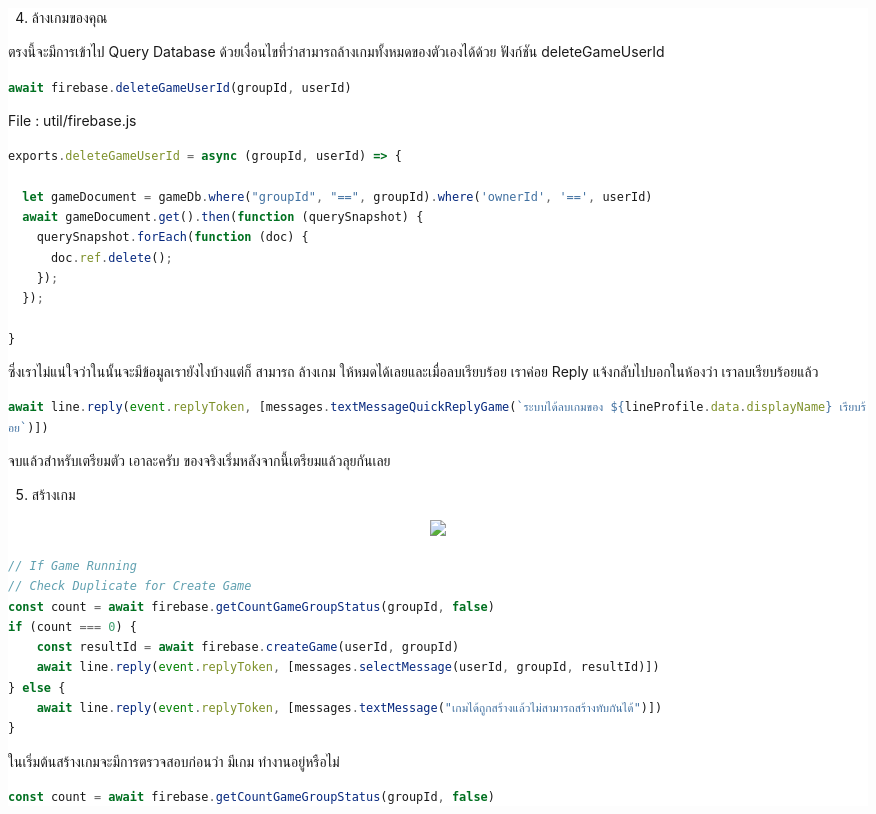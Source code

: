 4. ล้างเกมของคุณ

ตรงนี้จะมีการเข้าไป Query Database ด้วยเงื่อนไขที่ว่าสามารถล้างเกมทั้งหมดของตัวเองได้ด้วย ฟังก์ชัน deleteGameUserId

```javascript
await firebase.deleteGameUserId(groupId, userId)
```

File : util/firebase.js

```javascript
exports.deleteGameUserId = async (groupId, userId) => {

  let gameDocument = gameDb.where("groupId", "==", groupId).where('ownerId', '==', userId)
  await gameDocument.get().then(function (querySnapshot) {
    querySnapshot.forEach(function (doc) {
      doc.ref.delete();
    });
  });

}
```

ซึ่งเราไม่แน่ใจว่าในนั้นจะมีข้อมูลเรายังไงบ้างแต่ก็ สามารถ ล้างเกม ให้หมดได้เลยและเมื่อลบเรียบร้อย เราค่อย Reply แจ้งกลับไปบอกในห้องว่า เราลบเรียบร้อยแล้ว

```javascript
await line.reply(event.replyToken, [messages.textMessageQuickReplyGame(`ระบบได้ลบเกมของ ${lineProfile.data.displayName} เรียบร้อย`)])
```

จบแล้วสำหรับเตรียมตัว เอาละครับ ของจริงเริ่มหลังจากนี้เตรียมแล้วลุยกันเลย

5. สร้างเกม

<p align="center" width="100%">
    <img src="https://miro.medium.com/v2/resize:fit:1400/format:webp/1*GDN-KhJnge4annEl50OHkQ.png"> 
</p>

```javascript
// If Game Running 
// Check Duplicate for Create Game 
const count = await firebase.getCountGameGroupStatus(groupId, false)
if (count === 0) {
    const resultId = await firebase.createGame(userId, groupId)
    await line.reply(event.replyToken, [messages.selectMessage(userId, groupId, resultId)])
} else {
    await line.reply(event.replyToken, [messages.textMessage("เกมได้ถูกสร้างแล้วไม่สามารถสร้างทับกันได้")])
}
```

ในเริ่มต้นสร้างเกมจะมีการตรวจสอบก่อนว่า มีเกม ทำงานอยู่หรือไม่
```javascript
const count = await firebase.getCountGameGroupStatus(groupId, false)
```
